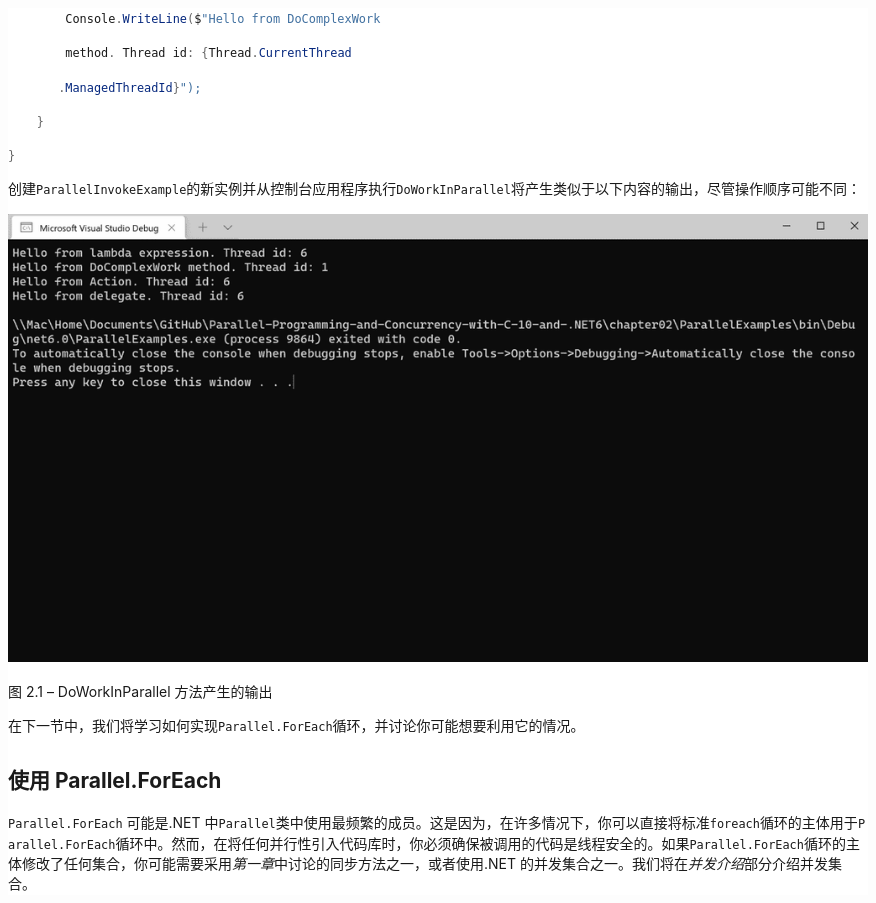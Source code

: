 ```cs
        Console.WriteLine($"Hello from DoComplexWork 
```

```cs
        method. Thread id: {Thread.CurrentThread
```

```cs
       .ManagedThreadId}");
```

```cs
    }
```

```cs
}
```

创建`ParallelInvokeExample`的新实例并从控制台应用程序执行`DoWorkInParallel`将产生类似于以下内容的输出，尽管操作顺序可能不同：

![图 2.1 – DoWorkInParallel 方法产生的输出](img/Figure_2.1_B18552.jpg)

图 2.1 – DoWorkInParallel 方法产生的输出

在下一节中，我们将学习如何实现`Parallel.ForEach`循环，并讨论你可能想要利用它的情况。

## 使用 Parallel.ForEach

`Parallel.ForEach` 可能是.NET 中`Parallel`类中使用最频繁的成员。这是因为，在许多情况下，你可以直接将标准`foreach`循环的主体用于`Parallel.ForEach`循环中。然而，在将任何并行性引入代码库时，你必须确保被调用的代码是线程安全的。如果`Parallel.ForEach`循环的主体修改了任何集合，你可能需要采用*第一章*中讨论的同步方法之一，或者使用.NET 的并发集合之一。我们将在*并发介绍*部分介绍并发集合。
